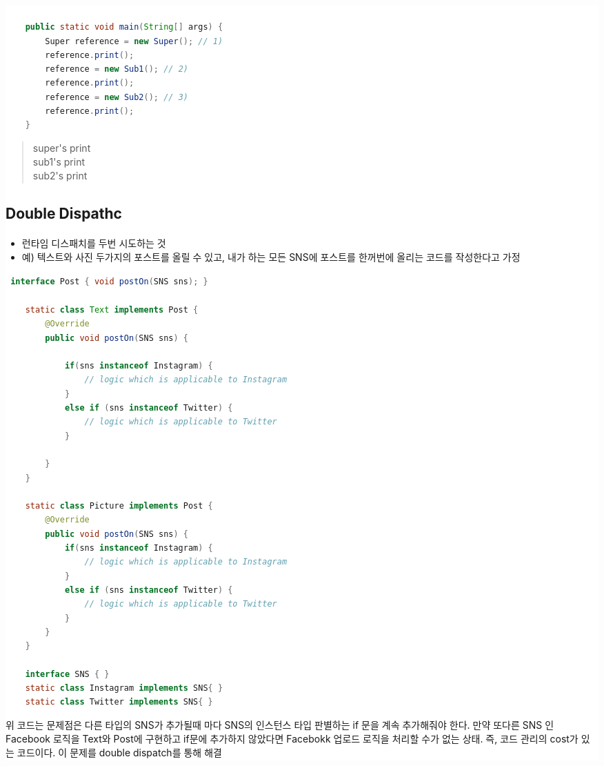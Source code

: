 ```java

    public static void main(String[] args) {
        Super reference = new Super(); // 1)
        reference.print();
        reference = new Sub1(); // 2)
        reference.print();
        reference = new Sub2(); // 3)
        reference.print();
    }
```
> super's print  
> sub1's print  
> sub2's print  

## Double Dispathc
- 런타임 디스패치를 두번 시도하는 것
- 예) 
텍스트와 사진 두가지의 포스트를 올릴 수 있고, 내가 하는 모든 SNS에 포스트를 한꺼번에 올리는 코드를 작성한다고 가정
```java
 interface Post { void postOn(SNS sns); }

    static class Text implements Post {
        @Override
        public void postOn(SNS sns) {

            if(sns instanceof Instagram) {
                // logic which is applicable to Instagram
            }
            else if (sns instanceof Twitter) {
                // logic which is applicable to Twitter
            }

        }
    }

    static class Picture implements Post {
        @Override
        public void postOn(SNS sns) {
            if(sns instanceof Instagram) {
                // logic which is applicable to Instagram
            }
            else if (sns instanceof Twitter) {
                // logic which is applicable to Twitter
            }
        }
    }

    interface SNS { }
    static class Instagram implements SNS{ }
    static class Twitter implements SNS{ }
```
위 코드는 문제점은 다른 타입의 SNS가 추가될때 마다 SNS의 인스턴스 타입 판별하는 if 문을 계속 추가해줘야 한다.
만약 또다른 SNS 인 Facebook 로직을 Text와 Post에 구현하고 if문에 추가하지 않았다면 Facebokk 업로드 로직을 처리할 수가 없는 상태.
즉, 코드 관리의 cost가 있는 코드이다.
이 문제를 double dispatch를 통해 해결
